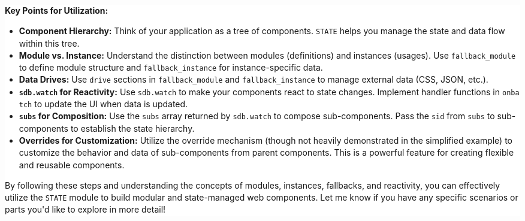 **Key Points for Utilization:**

*   **Component Hierarchy:** Think of your application as a tree of components. `STATE` helps you manage the state and data flow within this tree.
*   **Module vs. Instance:** Understand the distinction between modules (definitions) and instances (usages). Use `fallback_module` to define module structure and `fallback_instance` for instance-specific data.
*   **Data Drives:** Use `drive` sections in `fallback_module` and `fallback_instance` to manage external data (CSS, JSON, etc.).
*   **`sdb.watch` for Reactivity:**  Use `sdb.watch` to make your components react to state changes. Implement handler functions in `onbatch` to update the UI when data is updated.
*   **`subs` for Composition:** Use the `subs` array returned by `sdb.watch` to compose sub-components. Pass the `sid` from `subs` to sub-components to establish the state hierarchy.
*   **Overrides for Customization:**  Utilize the override mechanism (though not heavily demonstrated in the simplified example) to customize the behavior and data of sub-components from parent components. This is a powerful feature for creating flexible and reusable components.

By following these steps and understanding the concepts of modules, instances, fallbacks, and reactivity, you can effectively utilize the `STATE` module to build modular and state-managed web components. Let me know if you have any specific scenarios or parts you'd like to explore in more detail!